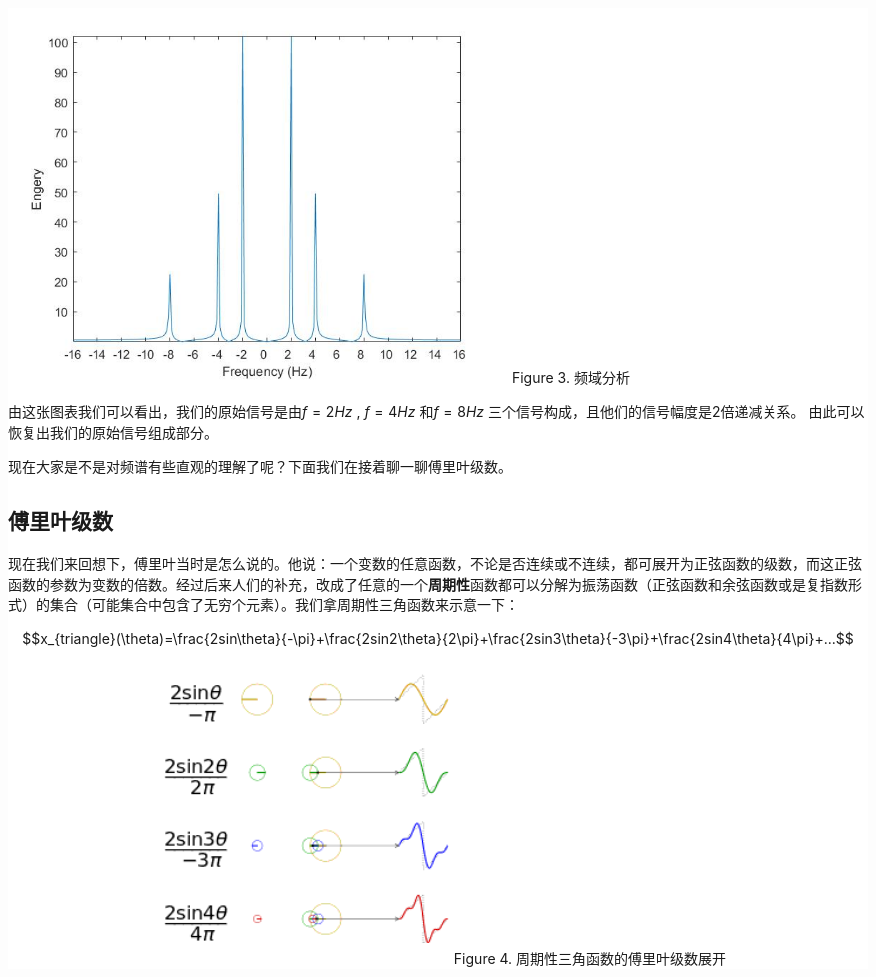 <img src="https://raw.githubusercontent.com/dumyCq/dumyCq.github.io/master/img/post-example-frequencydomain.jpg" width="500" />
Figure 3. 频域分析
</center>

由这张图表我们可以看出，我们的原始信号是由$f = 2 Hz$ , $f = 4 Hz$ 和$f = 8 Hz$ 三个信号构成，且他们的信号幅度是2倍递减关系。 由此可以恢复出我们的原始信号组成部分。

现在大家是不是对频谱有些直观的理解了呢？下面我们在接着聊一聊傅里叶级数。

## 傅里叶级数

现在我们来回想下，傅里叶当时是怎么说的。他说：一个变数的任意函数，不论是否连续或不连续，都可展开为正弦函数的级数，而这正弦函数的参数为变数的倍数。经过后来人们的补充，改成了任意的一个**周期性**函数都可以分解为振荡函数（正弦函数和余弦函数或是复指数形式）的集合（可能集合中包含了无穷个元素）。我们拿周期性三角函数来示意一下：

$$x_{triangle}(\theta)=\frac{2sin\theta}{-\pi}+\frac{2sin2\theta}{2\pi}+\frac{2sin3\theta}{-3\pi}+\frac{2sin4\theta}{4\pi}+...$$

<center>
<img src="https://raw.githubusercontent.com/dumyCq/dumyCq.github.io/master/img/post-example-triangle.gif" width="300" />
Figure 4. 周期性三角函数的傅里叶级数展开
</center>
